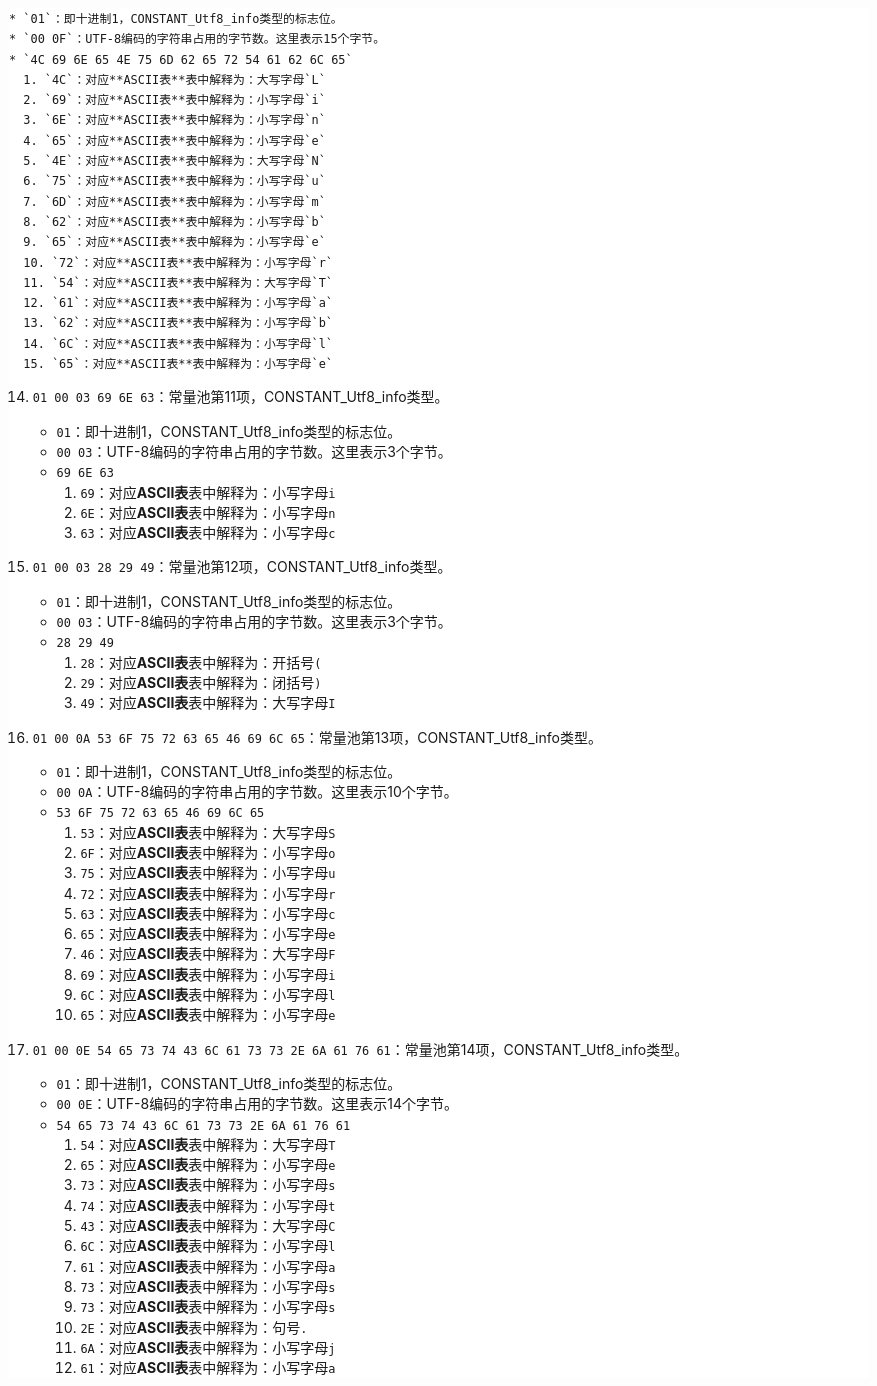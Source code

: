     * `01`：即十进制1，CONSTANT_Utf8_info类型的标志位。
    * `00 0F`：UTF-8编码的字符串占用的字节数。这里表示15个字节。
    * `4C 69 6E 65 4E 75 6D 62 65 72 54 61 62 6C 65`
      1. `4C`：对应**ASCII表**表中解释为：大写字母`L`
      2. `69`：对应**ASCII表**表中解释为：小写字母`i`
      3. `6E`：对应**ASCII表**表中解释为：小写字母`n`
      4. `65`：对应**ASCII表**表中解释为：小写字母`e`
      5. `4E`：对应**ASCII表**表中解释为：大写字母`N`
      6. `75`：对应**ASCII表**表中解释为：小写字母`u`
      7. `6D`：对应**ASCII表**表中解释为：小写字母`m`
      8. `62`：对应**ASCII表**表中解释为：小写字母`b`
      9. `65`：对应**ASCII表**表中解释为：小写字母`e`
      10. `72`：对应**ASCII表**表中解释为：小写字母`r`
      11. `54`：对应**ASCII表**表中解释为：大写字母`T`
      12. `61`：对应**ASCII表**表中解释为：小写字母`a`
      13. `62`：对应**ASCII表**表中解释为：小写字母`b`
      14. `6C`：对应**ASCII表**表中解释为：小写字母`l`
      15. `65`：对应**ASCII表**表中解释为：小写字母`e`
14. `01 00 03 69 6E 63`：常量池第11项，CONSTANT_Utf8_info类型。

    * `01`：即十进制1，CONSTANT_Utf8_info类型的标志位。
    * `00 03`：UTF-8编码的字符串占用的字节数。这里表示3个字节。
    * `69 6E 63`
      1. `69`：对应**ASCII表**表中解释为：小写字母`i`
      2. `6E`：对应**ASCII表**表中解释为：小写字母`n`
      3. `63`：对应**ASCII表**表中解释为：小写字母`c`
15. `01 00 03 28 29 49`：常量池第12项，CONSTANT_Utf8_info类型。

    * `01`：即十进制1，CONSTANT_Utf8_info类型的标志位。
    * `00 03`：UTF-8编码的字符串占用的字节数。这里表示3个字节。
    * `28 29 49`
      1. `28`：对应**ASCII表**表中解释为：开括号`(`
      2. `29`：对应**ASCII表**表中解释为：闭括号`)`
      3. `49`：对应**ASCII表**表中解释为：大写字母`I`
16. `01 00 0A 53 6F 75 72 63 65 46 69 6C 65`：常量池第13项，CONSTANT_Utf8_info类型。

    * `01`：即十进制1，CONSTANT_Utf8_info类型的标志位。
    * `00 0A`：UTF-8编码的字符串占用的字节数。这里表示10个字节。
    * `53 6F 75 72 63 65 46 69 6C 65`
      1. `53`：对应**ASCII表**表中解释为：大写字母`S`
      2. `6F`：对应**ASCII表**表中解释为：小写字母`o`
      3. `75`：对应**ASCII表**表中解释为：小写字母`u`
      4. `72`：对应**ASCII表**表中解释为：小写字母`r`
      5. `63`：对应**ASCII表**表中解释为：小写字母`c`
      6. `65`：对应**ASCII表**表中解释为：小写字母`e`
      7. `46`：对应**ASCII表**表中解释为：大写字母`F`
      8. `69`：对应**ASCII表**表中解释为：小写字母`i`
      9. `6C`：对应**ASCII表**表中解释为：小写字母`l`
      10. `65`：对应**ASCII表**表中解释为：小写字母`e`
17. `01 00 0E 54 65 73 74 43 6C 61 73 73 2E 6A 61 76 61`：常量池第14项，CONSTANT_Utf8_info类型。
    * `01`：即十进制1，CONSTANT_Utf8_info类型的标志位。
    * `00 0E`：UTF-8编码的字符串占用的字节数。这里表示14个字节。
    * `54 65 73 74 43 6C 61 73 73 2E 6A 61 76 61`
      1. `54`：对应**ASCII表**表中解释为：大写字母`T`
      2. `65`：对应**ASCII表**表中解释为：小写字母`e`
      3. `73`：对应**ASCII表**表中解释为：小写字母`s`
      4. `74`：对应**ASCII表**表中解释为：小写字母`t`
      5. `43`：对应**ASCII表**表中解释为：大写字母`C`
      6. `6C`：对应**ASCII表**表中解释为：小写字母`l`
      7. `61`：对应**ASCII表**表中解释为：小写字母`a`
      8. `73`：对应**ASCII表**表中解释为：小写字母`s`
      9. `73`：对应**ASCII表**表中解释为：小写字母`s`
      10. `2E`：对应**ASCII表**表中解释为：句号`.`
      11. `6A`：对应**ASCII表**表中解释为：小写字母`j`
      12. `61`：对应**ASCII表**表中解释为：小写字母`a`